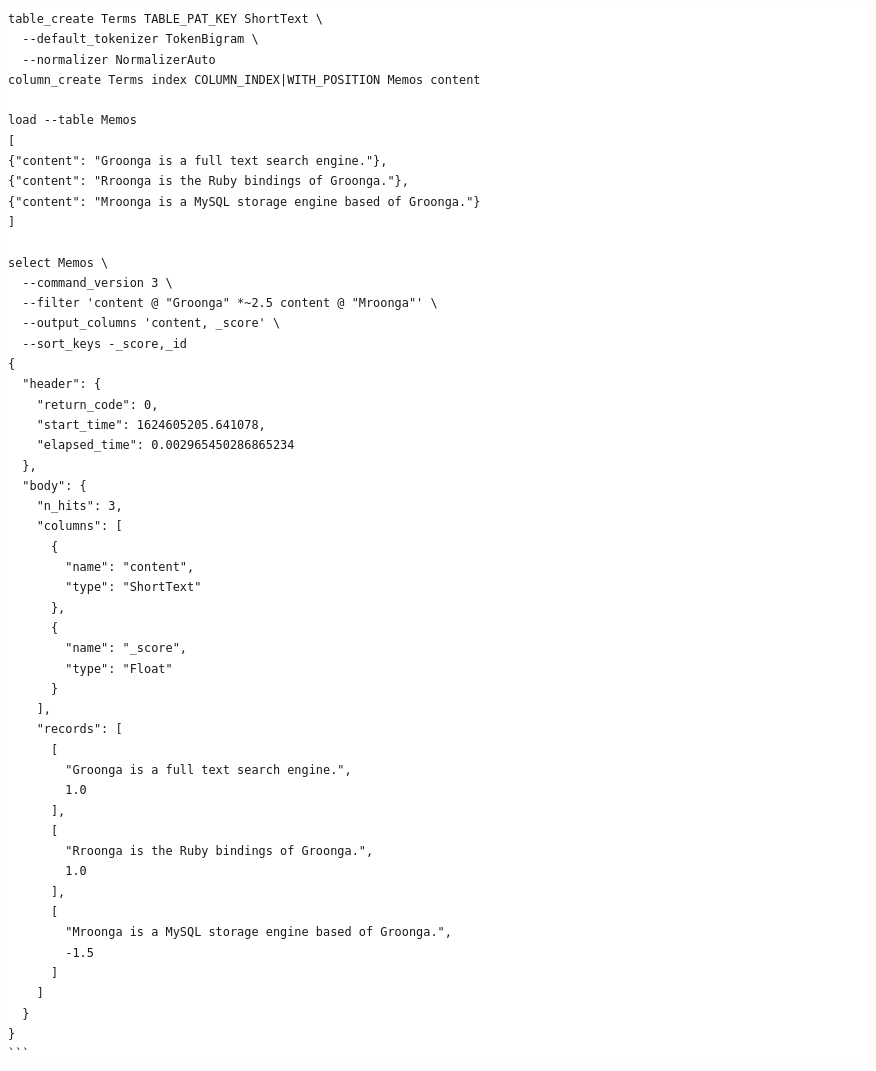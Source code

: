     table_create Terms TABLE_PAT_KEY ShortText \
      --default_tokenizer TokenBigram \
      --normalizer NormalizerAuto
    column_create Terms index COLUMN_INDEX|WITH_POSITION Memos content

    load --table Memos
    [
    {"content": "Groonga is a full text search engine."},
    {"content": "Rroonga is the Ruby bindings of Groonga."},
    {"content": "Mroonga is a MySQL storage engine based of Groonga."}
    ]

    select Memos \
      --command_version 3 \
      --filter 'content @ "Groonga" *~2.5 content @ "Mroonga"' \
      --output_columns 'content, _score' \
      --sort_keys -_score,_id
    {
      "header": {
        "return_code": 0,
        "start_time": 1624605205.641078,
        "elapsed_time": 0.002965450286865234
      },
      "body": {
        "n_hits": 3,
        "columns": [
          {
            "name": "content",
            "type": "ShortText"
          },
          {
            "name": "_score",
            "type": "Float"
          }
        ],
        "records": [
          [
            "Groonga is a full text search engine.",
            1.0
          ],
          [
            "Rroonga is the Ruby bindings of Groonga.",
            1.0
          ],
          [
            "Mroonga is a MySQL storage engine based of Groonga.",
            -1.5
          ]
        ]
      }
    }
    ```

